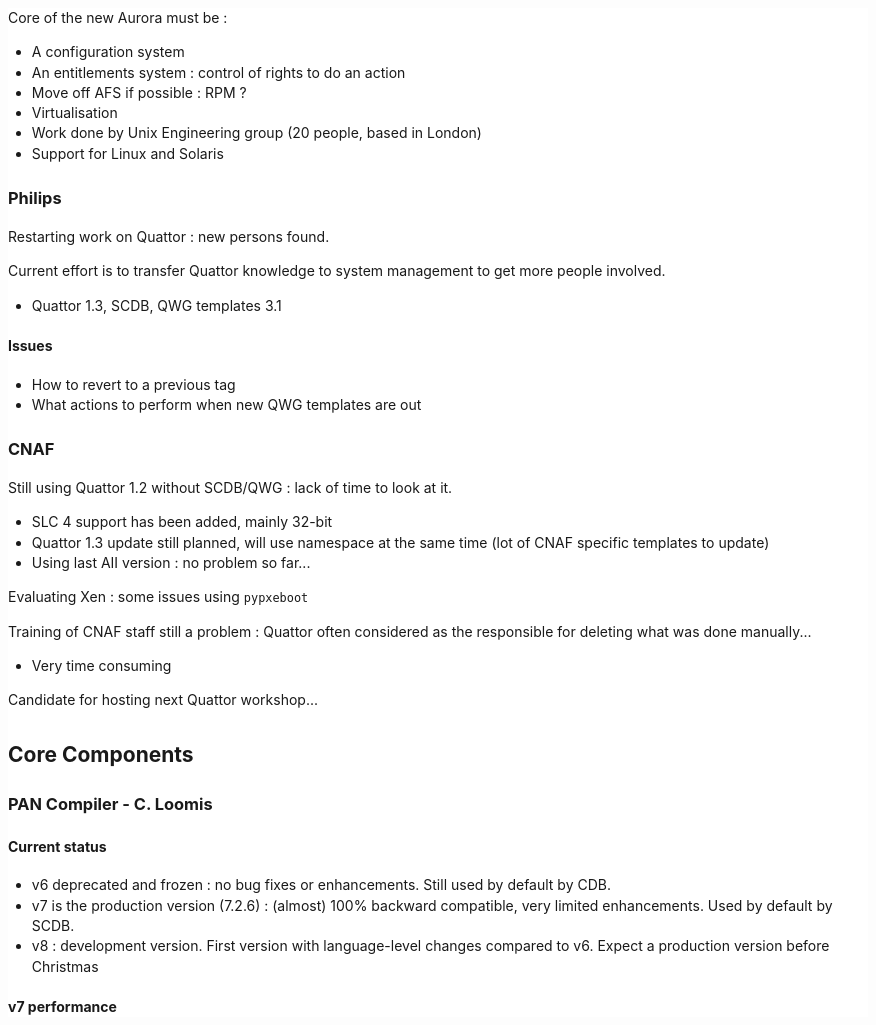 Core of the new Aurora must be :

-   A configuration system
-   An entitlements system : control of rights to do an action
-   Move off AFS if possible : RPM ?
-   Virtualisation
-   Work done by Unix Engineering group (20 people, based in London)
-   Support for Linux and Solaris

### Philips

Restarting work on Quattor : new persons found.

Current effort is to transfer Quattor knowledge to system management to
get more people involved.

-   Quattor 1.3, SCDB, QWG templates 3.1

#### Issues

-   How to revert to a previous tag
-   What actions to perform when new QWG templates are out

### CNAF

Still using Quattor 1.2 without SCDB/QWG : lack of time to look at it.

-   SLC 4 support has been added, mainly 32-bit
-   Quattor 1.3 update still planned, will use namespace at the same
    time (lot of CNAF specific templates to update)
-   Using last AII version : no problem so far...

Evaluating Xen : some issues using `pypxeboot`

Training of CNAF staff still a problem : Quattor often considered as the
responsible for deleting what was done manually...

-   Very time consuming

Candidate for hosting next Quattor workshop...

## Core Components

### PAN Compiler - C. Loomis

#### Current status

-   v6 deprecated and frozen : no bug fixes or enhancements. Still used
    by default by CDB.
-   v7 is the production version (7.2.6) : (almost) 100% backward
    compatible, very limited enhancements. Used by default by SCDB.
-   v8 : development version. First version with language-level changes
    compared to v6. Expect a production version before Christmas

#### v7 performance
